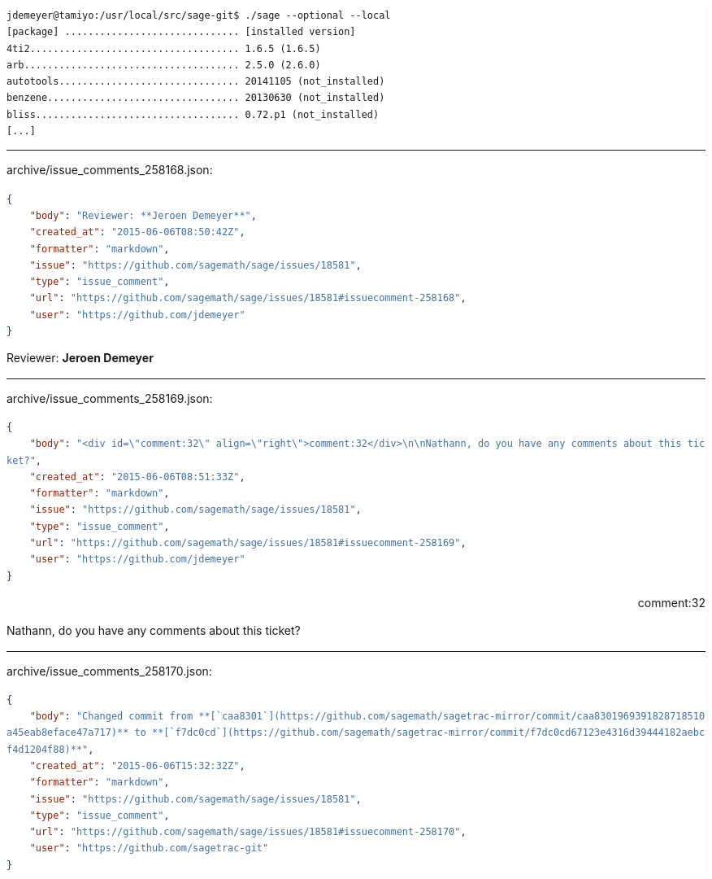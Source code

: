 ```
jdemeyer@tamiyo:/usr/local/src/sage-git$ ./sage --optional --local
[package] .............................. [installed version]
4ti2.................................... 1.6.5 (1.6.5)
arb..................................... 2.5.0 (2.6.0)
autotools............................... 20141105 (not_installed)
benzene................................. 20130630 (not_installed)
bliss................................... 0.72.p1 (not_installed)
[...]
```



---

archive/issue_comments_258168.json:
```json
{
    "body": "Reviewer: **Jeroen Demeyer**",
    "created_at": "2015-06-06T08:50:42Z",
    "formatter": "markdown",
    "issue": "https://github.com/sagemath/sage/issues/18581",
    "type": "issue_comment",
    "url": "https://github.com/sagemath/sage/issues/18581#issuecomment-258168",
    "user": "https://github.com/jdemeyer"
}
```

Reviewer: **Jeroen Demeyer**



---

archive/issue_comments_258169.json:
```json
{
    "body": "<div id=\"comment:32\" align=\"right\">comment:32</div>\n\nNathann, do you have any comments about this ticket?",
    "created_at": "2015-06-06T08:51:33Z",
    "formatter": "markdown",
    "issue": "https://github.com/sagemath/sage/issues/18581",
    "type": "issue_comment",
    "url": "https://github.com/sagemath/sage/issues/18581#issuecomment-258169",
    "user": "https://github.com/jdemeyer"
}
```

<div id="comment:32" align="right">comment:32</div>

Nathann, do you have any comments about this ticket?



---

archive/issue_comments_258170.json:
```json
{
    "body": "Changed commit from **[`caa8301`](https://github.com/sagemath/sagetrac-mirror/commit/caa8301969391828718510a45eab8eface47a717)** to **[`f7dc0cd`](https://github.com/sagemath/sagetrac-mirror/commit/f7dc0cd67123e4316d39444182aebcf4d1204f88)**",
    "created_at": "2015-06-06T15:32:32Z",
    "formatter": "markdown",
    "issue": "https://github.com/sagemath/sage/issues/18581",
    "type": "issue_comment",
    "url": "https://github.com/sagemath/sage/issues/18581#issuecomment-258170",
    "user": "https://github.com/sagetrac-git"
}
```
